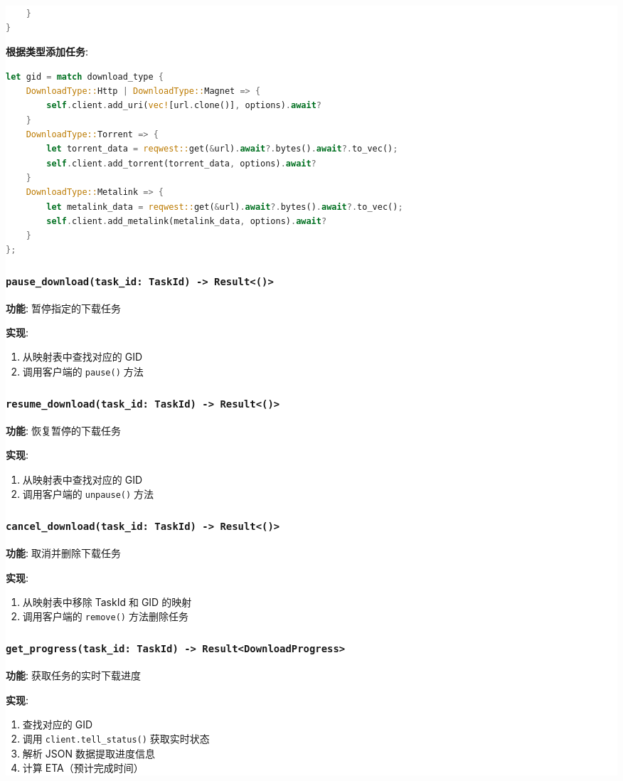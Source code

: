 ```rust
    }
}
```

**根据类型添加任务**:
```rust
let gid = match download_type {
    DownloadType::Http | DownloadType::Magnet => {
        self.client.add_uri(vec![url.clone()], options).await?
    }
    DownloadType::Torrent => {
        let torrent_data = reqwest::get(&url).await?.bytes().await?.to_vec();
        self.client.add_torrent(torrent_data, options).await?
    }
    DownloadType::Metalink => {
        let metalink_data = reqwest::get(&url).await?.bytes().await?.to_vec();
        self.client.add_metalink(metalink_data, options).await?
    }
};
```

### `pause_download(task_id: TaskId) -> Result<()>`

**功能**: 暂停指定的下载任务

**实现**:
1. 从映射表中查找对应的 GID
2. 调用客户端的 `pause()` 方法

### `resume_download(task_id: TaskId) -> Result<()>`

**功能**: 恢复暂停的下载任务

**实现**:
1. 从映射表中查找对应的 GID
2. 调用客户端的 `unpause()` 方法

### `cancel_download(task_id: TaskId) -> Result<()>`

**功能**: 取消并删除下载任务

**实现**:
1. 从映射表中移除 TaskId 和 GID 的映射
2. 调用客户端的 `remove()` 方法删除任务

### `get_progress(task_id: TaskId) -> Result<DownloadProgress>`

**功能**: 获取任务的实时下载进度

**实现**:
1. 查找对应的 GID
2. 调用 `client.tell_status()` 获取实时状态
3. 解析 JSON 数据提取进度信息
4. 计算 ETA（预计完成时间）
